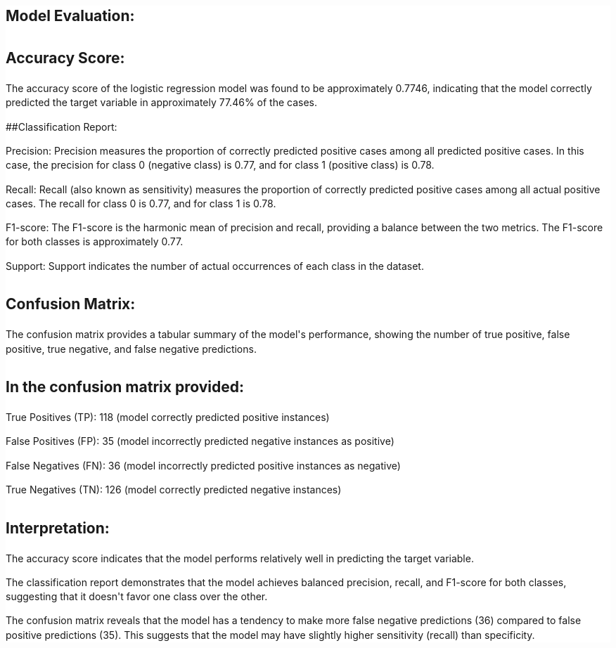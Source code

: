 


## Model Evaluation:


## Accuracy Score:

The accuracy score of the logistic regression model was found to be approximately 0.7746, indicating that the model correctly predicted the target variable in approximately 77.46% of the cases.


##Classification Report:

Precision: Precision measures the proportion of correctly predicted positive cases among all predicted positive cases. In this case, the precision for class 0 (negative class) is 0.77, and for class 1 (positive class) is 0.78.

Recall: Recall (also known as sensitivity) measures the proportion of correctly predicted positive cases among all actual positive cases. The recall for class 0 is 0.77, and for class 1 is 0.78.

F1-score: The F1-score is the harmonic mean of precision and recall, providing a balance between the two metrics. The F1-score for both classes is approximately 0.77.

Support: Support indicates the number of actual occurrences of each class in the dataset.


## Confusion Matrix:

The confusion matrix provides a tabular summary of the model's performance, showing the number of true positive, false positive, true negative, and false negative predictions.


## In the confusion matrix provided:

True Positives (TP): 118 (model correctly predicted positive instances)

False Positives (FP): 35 (model incorrectly predicted negative instances as positive)

False Negatives (FN): 36 (model incorrectly predicted positive instances as negative)

True Negatives (TN): 126 (model correctly predicted negative instances)


## Interpretation:

The accuracy score indicates that the model performs relatively well in predicting the target variable.

The classification report demonstrates that the model achieves balanced precision, recall, and F1-score for both classes, suggesting that it doesn't favor one class over the other.

The confusion matrix reveals that the model has a tendency to make more false negative predictions (36) compared to false positive predictions (35). This suggests that the model may have slightly higher sensitivity (recall) than specificity.



